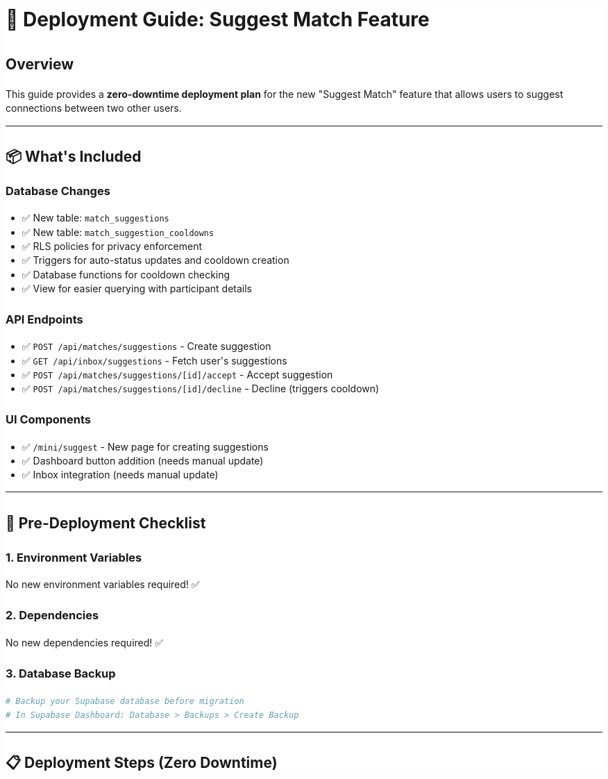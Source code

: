 # 🚀 Deployment Guide: Suggest Match Feature

## Overview
This guide provides a **zero-downtime deployment plan** for the new "Suggest Match" feature that allows users to suggest connections between two other users.

---

## 📦 What's Included

### Database Changes
- ✅ New table: `match_suggestions`
- ✅ New table: `match_suggestion_cooldowns`
- ✅ RLS policies for privacy enforcement
- ✅ Triggers for auto-status updates and cooldown creation
- ✅ Database functions for cooldown checking
- ✅ View for easier querying with participant details

### API Endpoints
- ✅ `POST /api/matches/suggestions` - Create suggestion
- ✅ `GET /api/inbox/suggestions` - Fetch user's suggestions
- ✅ `POST /api/matches/suggestions/[id]/accept` - Accept suggestion
- ✅ `POST /api/matches/suggestions/[id]/decline` - Decline (triggers cooldown)

### UI Components
- ✅ `/mini/suggest` - New page for creating suggestions
- ✅ Dashboard button addition (needs manual update)
- ✅ Inbox integration (needs manual update)

---

## 🔧 Pre-Deployment Checklist

### 1. Environment Variables
No new environment variables required! ✅

### 2. Dependencies
No new dependencies required! ✅

### 3. Database Backup
```bash
# Backup your Supabase database before migration
# In Supabase Dashboard: Database > Backups > Create Backup
```

---

## 📋 Deployment Steps (Zero Downtime)
